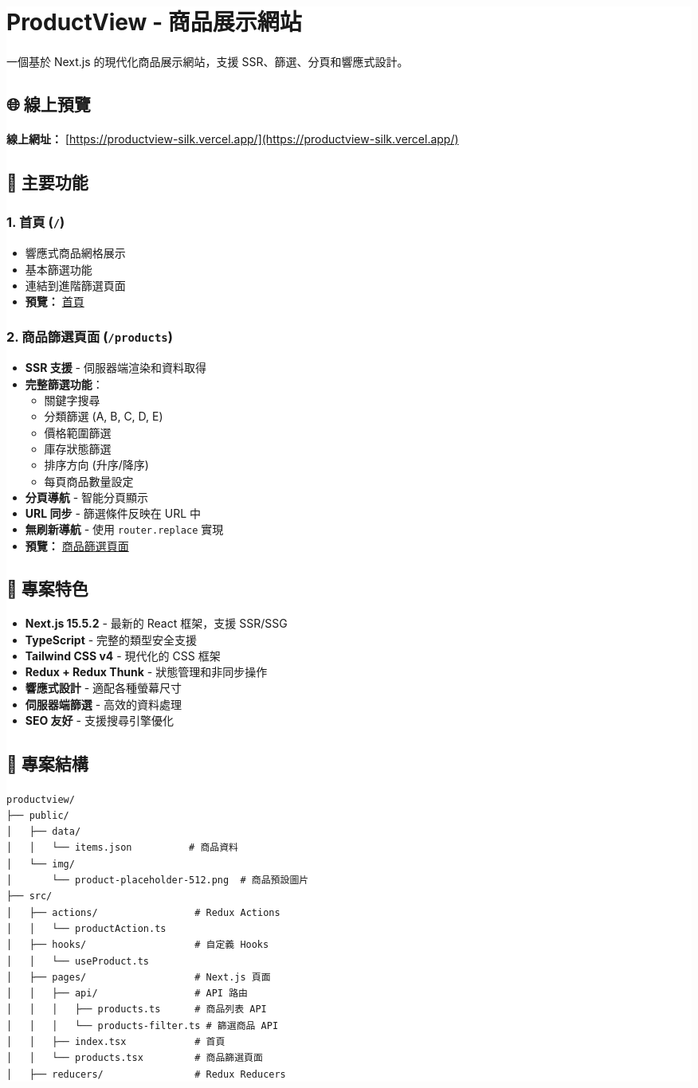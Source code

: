 # ProductView - 商品展示網站

一個基於 Next.js 的現代化商品展示網站，支援 SSR、篩選、分頁和響應式設計。

## 🌐 線上預覽

**線上網址：** [https://productview-silk.vercel.app/](https://productview-silk.vercel.app/)

## 🎯 主要功能

### 1. 首頁 (`/`)
- 響應式商品網格展示
- 基本篩選功能
- 連結到進階篩選頁面
- **預覽：** [首頁](https://productview-silk.vercel.app/)

### 2. 商品篩選頁面 (`/products`)
- **SSR 支援** - 伺服器端渲染和資料取得
- **完整篩選功能**：
  - 關鍵字搜尋
  - 分類篩選 (A, B, C, D, E)
  - 價格範圍篩選
  - 庫存狀態篩選
  - 排序方向 (升序/降序)
  - 每頁商品數量設定
- **分頁導航** - 智能分頁顯示
- **URL 同步** - 篩選條件反映在 URL 中
- **無刷新導航** - 使用 `router.replace` 實現
- **預覽：** [商品篩選頁面](https://productview-silk.vercel.app/products)

## 🚀 專案特色

- **Next.js 15.5.2** - 最新的 React 框架，支援 SSR/SSG
- **TypeScript** - 完整的類型安全支援
- **Tailwind CSS v4** - 現代化的 CSS 框架
- **Redux + Redux Thunk** - 狀態管理和非同步操作
- **響應式設計** - 適配各種螢幕尺寸
- **伺服器端篩選** - 高效的資料處理
- **SEO 友好** - 支援搜尋引擎優化

## 📁 專案結構

```
productview/
├── public/
│   ├── data/
│   │   └── items.json          # 商品資料
│   └── img/
│       └── product-placeholder-512.png  # 商品預設圖片
├── src/
│   ├── actions/                 # Redux Actions
│   │   └── productAction.ts
│   ├── hooks/                   # 自定義 Hooks
│   │   └── useProduct.ts
│   ├── pages/                   # Next.js 頁面
│   │   ├── api/                 # API 路由
│   │   │   ├── products.ts      # 商品列表 API
│   │   │   └── products-filter.ts # 篩選商品 API
│   │   ├── index.tsx            # 首頁
│   │   └── products.tsx         # 商品篩選頁面
│   ├── reducers/                # Redux Reducers
```